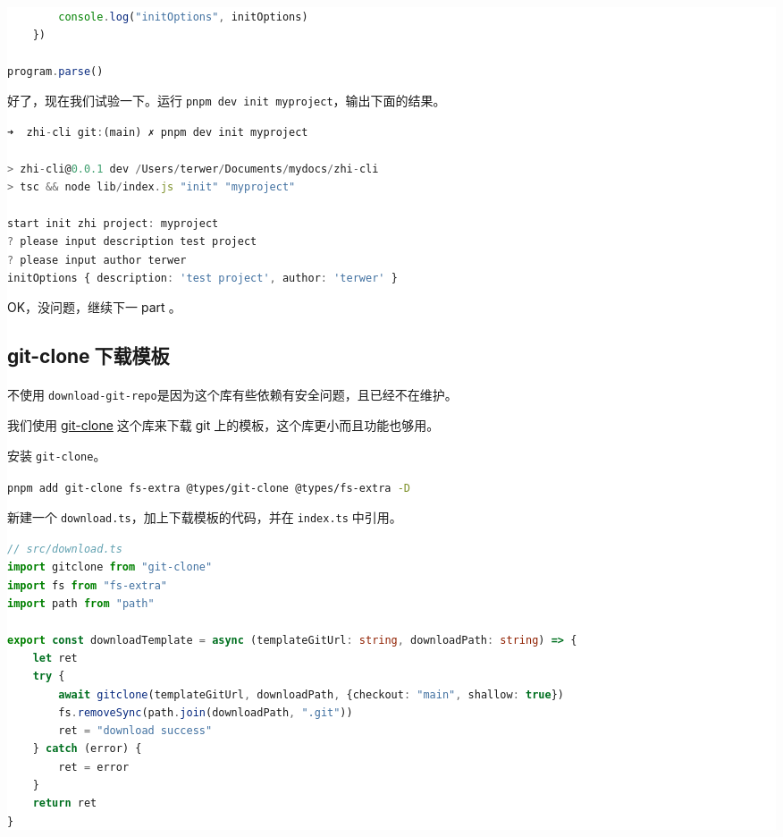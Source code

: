 ```ts
        console.log("initOptions", initOptions)
    })

program.parse()
```

好了，现在我们试验一下。运行 `pnpm dev init myproject`​，输出下面的结果。

```ts
➜  zhi-cli git:(main) ✗ pnpm dev init myproject

> zhi-cli@0.0.1 dev /Users/terwer/Documents/mydocs/zhi-cli
> tsc && node lib/index.js "init" "myproject"

start init zhi project: myproject
? please input description test project
? please input author terwer
initOptions { description: 'test project', author: 'terwer' }
```

OK，没问题，继续下一 part 。

## git-clone 下载模板

不使用 `download-git-repo` ​是因为这个库有些依赖有安全问题，且已经不在维护。

我们使用 [git-clone](https://www.npmjs.com/package/git-clone "git-clone") 这个库来下载 git 上的模板，这个库更小而且功能也够用。

安装 `git-clone`​。

```bash
pnpm add git-clone fs-extra @types/git-clone @types/fs-extra -D
```

新建一个 `download.ts`​​，加上下载模板的代码，并在 `index.ts`​ ​中引用。

```typescript
// src/download.ts
import gitclone from "git-clone"
import fs from "fs-extra"
import path from "path"

export const downloadTemplate = async (templateGitUrl: string, downloadPath: string) => {
    let ret
    try {
        await gitclone(templateGitUrl, downloadPath, {checkout: "main", shallow: true})
        fs.removeSync(path.join(downloadPath, ".git"))
        ret = "download success"
    } catch (error) {
        ret = error
    }
    return ret
}
```
